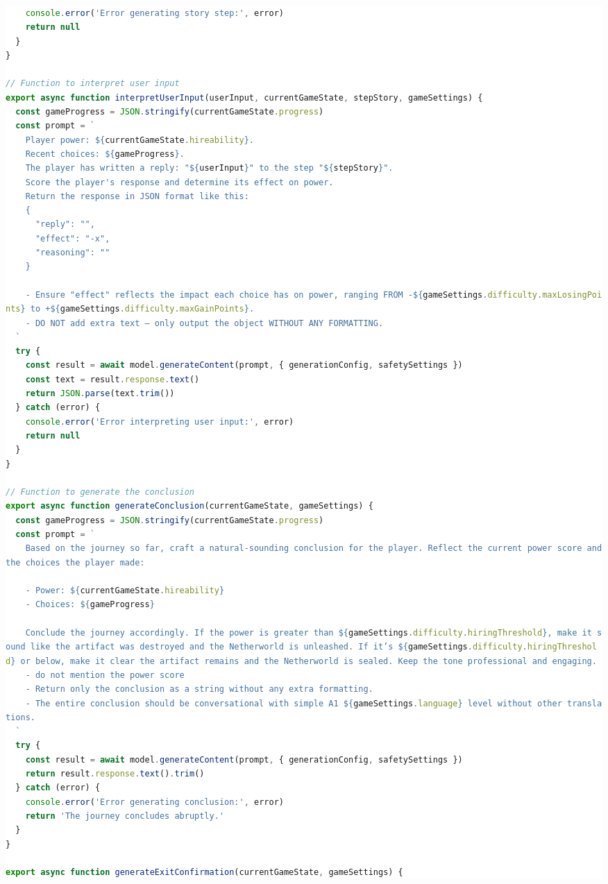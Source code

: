 ```javascript
    console.error('Error generating story step:', error)
    return null
  }
}

// Function to interpret user input
export async function interpretUserInput(userInput, currentGameState, stepStory, gameSettings) {
  const gameProgress = JSON.stringify(currentGameState.progress)
  const prompt = `
    Player power: ${currentGameState.hireability}.
    Recent choices: ${gameProgress}.
    The player has written a reply: "${userInput}" to the step "${stepStory}".
    Score the player's response and determine its effect on power.
    Return the response in JSON format like this:
    {
      "reply": "",
      "effect": "-x",
      "reasoning": ""
    }

    - Ensure "effect" reflects the impact each choice has on power, ranging FROM -${gameSettings.difficulty.maxLosingPoints} to +${gameSettings.difficulty.maxGainPoints}.
    - DO NOT add extra text — only output the object WITHOUT ANY FORMATTING.
  `
  try {
    const result = await model.generateContent(prompt, { generationConfig, safetySettings })
    const text = result.response.text()
    return JSON.parse(text.trim())
  } catch (error) {
    console.error('Error interpreting user input:', error)
    return null
  }
}

// Function to generate the conclusion
export async function generateConclusion(currentGameState, gameSettings) {
  const gameProgress = JSON.stringify(currentGameState.progress)
  const prompt = `
    Based on the journey so far, craft a natural-sounding conclusion for the player. Reflect the current power score and the choices the player made:

    - Power: ${currentGameState.hireability}
    - Choices: ${gameProgress}

    Conclude the journey accordingly. If the power is greater than ${gameSettings.difficulty.hiringThreshold}, make it sound like the artifact was destroyed and the Netherworld is unleashed. If it’s ${gameSettings.difficulty.hiringThreshold} or below, make it clear the artifact remains and the Netherworld is sealed. Keep the tone professional and engaging.
    - do not mention the power score
    - Return only the conclusion as a string without any extra formatting.
    - The entire conclusion should be conversational with simple A1 ${gameSettings.language} level without other translations.
  `
  try {
    const result = await model.generateContent(prompt, { generationConfig, safetySettings })
    return result.response.text().trim()
  } catch (error) {
    console.error('Error generating conclusion:', error)
    return 'The journey concludes abruptly.'
  }
}

export async function generateExitConfirmation(currentGameState, gameSettings) {
```